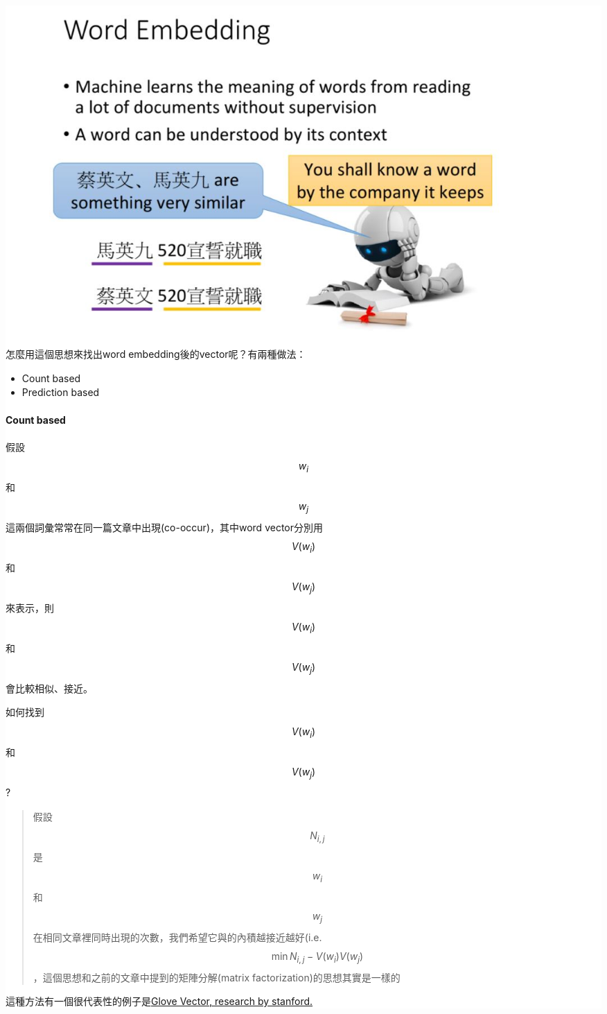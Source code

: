<img src="/assets/images/Machine Learning, Hung-yi Lee/WordEmbedding_3.JPG" style="vertical-align:middle; margin:0px 50px" width="80%" >

怎麼用這個思想來找出word embedding後的vector呢？有兩種做法：
- Count based
- Prediction based


#### Count based

假設$$w_i$$和$$w_j$$這兩個詞彙常常在同一篇文章中出現(co-occur)，其中word vector分別用$$V(w_i)$$和$$V(w_j)$$來表示，則$$V(w_i)$$和$$V(w_j)$$會比較相似、接近。

如何找到$$V(w_i)$$和$$V(w_j)$$ ? 

> 假設$$N_{i,j}$$是$$w_i$$和$$w_j$$在相同文章裡同時出現的次數，我們希望它與的內積越接近越好(i.e. $$\min{N_{i,j} - V(w_i)V(w_j) }$$，這個思想和之前的文章中提到的矩陣分解(matrix factorization)的思想其實是一樣的

這種方法有一個很代表性的例子是[Glove Vector, research by stanford.](https://nlp.stanford.edu/projects/glove/)

